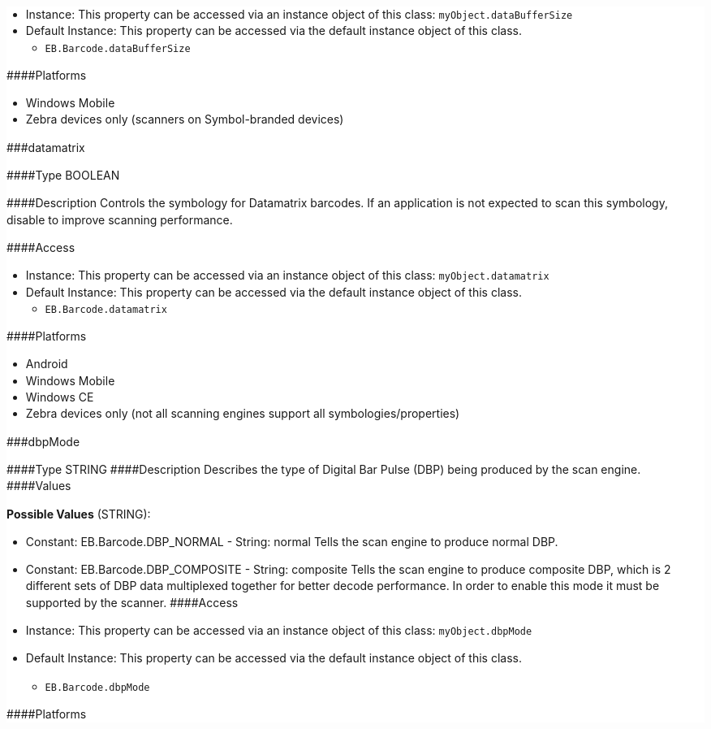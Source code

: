 
* Instance: This property can be accessed via an instance object of this class: <code>myObject.dataBufferSize</code>
* Default Instance: This property can be accessed via the default instance object of this class. 
	* <code>EB.Barcode.dataBufferSize</code> 



####Platforms

* Windows Mobile
* Zebra devices only (scanners on Symbol-branded devices)

###datamatrix

####Type
<span class='text-info'>BOOLEAN</span> 

####Description
Controls the symbology for Datamatrix barcodes. If an application is not expected to scan this symbology, disable to improve scanning performance.

####Access

* Instance: This property can be accessed via an instance object of this class: <code>myObject.datamatrix</code>
* Default Instance: This property can be accessed via the default instance object of this class. 
	* <code>EB.Barcode.datamatrix</code> 



####Platforms

* Android
* Windows Mobile
* Windows CE
* Zebra devices only (not all scanning engines support all symbologies/properties)

###dbpMode

####Type
<span class='text-info'>STRING</span> 
####Description
Describes the type of Digital Bar Pulse (DBP) being produced by the scan engine.
####Values

<strong>Possible Values</strong> (<span class='text-info'>STRING</span>):
 
* Constant: EB.Barcode.DBP_NORMAL - String: normal Tells the scan engine to produce normal DBP.
* Constant: EB.Barcode.DBP_COMPOSITE - String: composite Tells the scan engine to produce composite DBP, which is 2 different sets of DBP data multiplexed together for better decode performance. In order to enable this mode it must be supported by the scanner.
####Access


* Instance: This property can be accessed via an instance object of this class: <code>myObject.dbpMode</code>
* Default Instance: This property can be accessed via the default instance object of this class. 
	* <code>EB.Barcode.dbpMode</code> 

####Platforms
